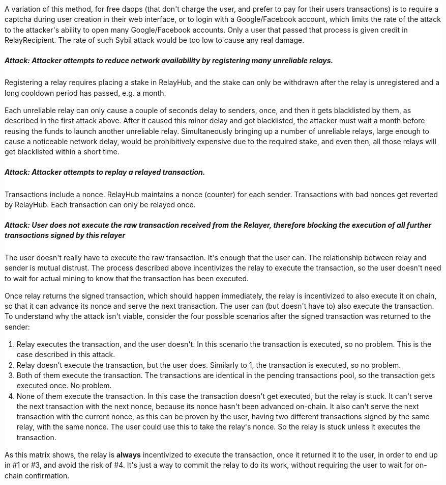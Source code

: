 A variation of this method, for free dapps (that don't charge the user, and prefer to pay for their users transactions) is to require a captcha during user creation in their web interface, 
or to login with a Google/Facebook account, which limits the rate of the attack to the attacker's ability to open many Google/Facebook accounts. 
Only a user that passed that process is given credit in RelayRecipient. The rate of such Sybil attack would be too low to cause any real damage.

##### Attack: Attacker attempts to reduce network availability by registering many unreliable relays.
Registering a relay requires placing a stake in RelayHub, and the stake can only be withdrawn after the relay is unregistered and a long cooldown period has passed, e.g. a month.

Each unreliable relay can only cause a couple of seconds delay to senders, once, and then it gets blacklisted by them, as described in the first attack above. 
After it caused this minor delay and got blacklisted, the attacker must wait a month before reusing the funds to launch another unreliable relay. 
Simultaneously bringing up a number of unreliable relays, large enough to cause a noticeable network delay, would be prohibitively expensive due to the required stake, 
and even then, all those relays will get blacklisted within a short time.

##### Attack: Attacker attempts to replay a relayed transaction.
Transactions include a nonce. RelayHub maintains a nonce (counter) for each sender. Transactions with bad nonces get reverted by RelayHub. Each transaction can only be relayed once.

##### Attack: User does not execute the raw transaction received from the Relayer, therefore blocking the execution of all further transactions signed by this relayer
The user doesn't really have to execute the raw transaction. It's enough that the user can. The relationship between relay and sender is mutual distrust. The process described above incentivizes the relay to execute the transaction, so the user doesn't need to wait for actual mining to know that the transaction has been executed.

Once relay returns the signed transaction, which should happen immediately, the relay is incentivized to also execute it on chain, so that it can advance its nonce and serve the next transaction. The user can (but doesn't have to) also execute the transaction. To understand why the attack isn't viable, consider the four possible scenarios after the signed transaction was returned to the sender:

1. Relay executes the transaction, and the user doesn't. In this scenario the transaction is executed, so no problem. This is the case described in this attack.
2. Relay doesn't execute the transaction, but the user does. Similarly to 1, the transaction is executed, so no problem.
3. Both of them execute the transaction. The transactions are identical in the pending transactions pool, so the transaction gets executed once. No problem.
4. None of them execute the transaction. In this case the transaction doesn't get executed, but the relay is stuck. It can't serve the next transaction with the next nonce, because its nonce hasn't been advanced on-chain. It also can't serve the next transaction with the current nonce, as this can be proven by the user, having two different transactions signed by the same relay, with the same nonce. The user could use this to take the relay's nonce. So the relay is stuck unless it executes the transaction.

As this matrix shows, the relay is __always__ incentivized to execute the transaction, once it returned it to the user, in order to end up in #1 or #3, and avoid the risk of #4. It's just a way to commit the relay to do its work, without requiring the user to wait for on-chain confirmation.
